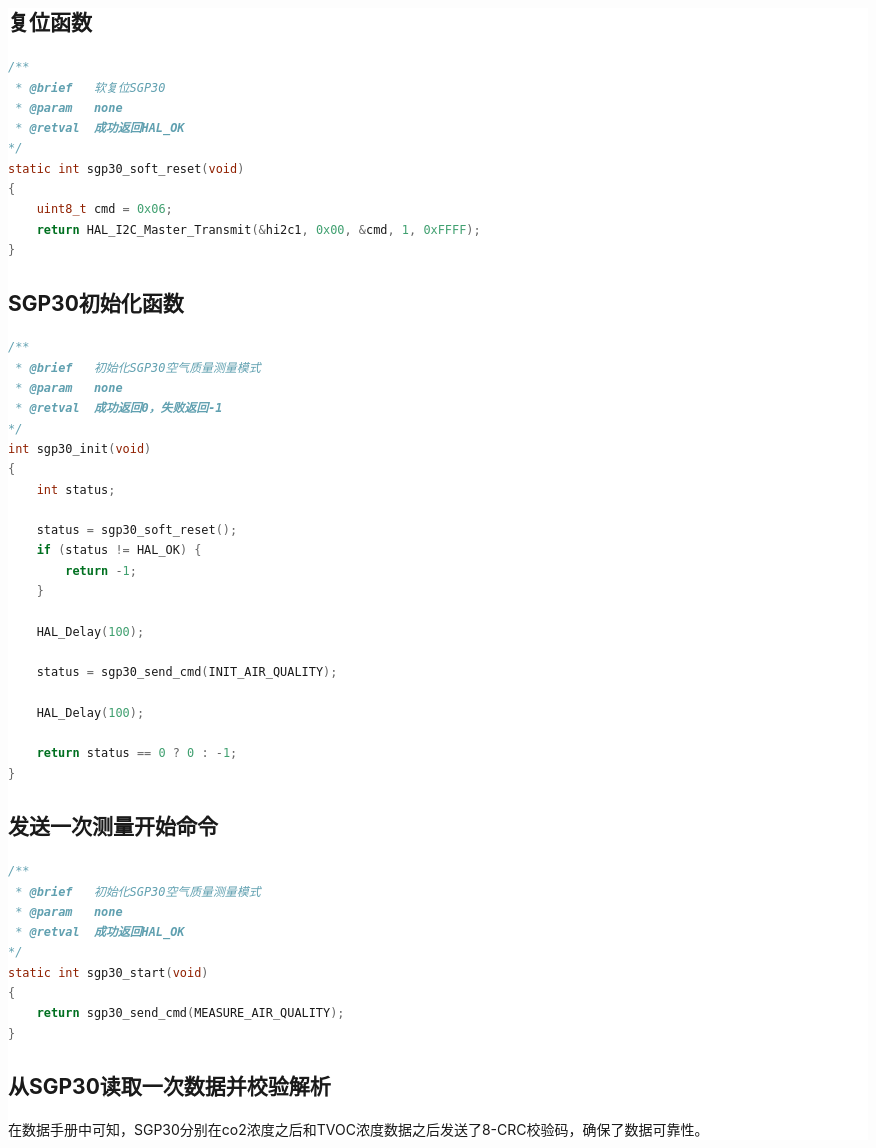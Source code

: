## 复位函数
```c
/**
 * @brief	软复位SGP30
 * @param	none
 * @retval	成功返回HAL_OK
*/
static int sgp30_soft_reset(void)
{
    uint8_t cmd = 0x06;
    return HAL_I2C_Master_Transmit(&hi2c1, 0x00, &cmd, 1, 0xFFFF);
}
```
## SGP30初始化函数
```c
/**
 * @brief	初始化SGP30空气质量测量模式
 * @param	none
 * @retval	成功返回0，失败返回-1
*/
int sgp30_init(void)
{
    int status;
    
    status = sgp30_soft_reset();
    if (status != HAL_OK) {
        return -1;
    }
    
    HAL_Delay(100);
    
    status = sgp30_send_cmd(INIT_AIR_QUALITY);
    
    HAL_Delay(100);
    
    return status == 0 ? 0 : -1;
}
```
## 发送一次测量开始命令
```c
/**
 * @brief	初始化SGP30空气质量测量模式
 * @param	none
 * @retval	成功返回HAL_OK
*/
static int sgp30_start(void)
{
    return sgp30_send_cmd(MEASURE_AIR_QUALITY);
}
```
## 从SGP30读取一次数据并校验解析
在数据手册中可知，SGP30分别在co2浓度之后和TVOC浓度数据之后发送了8-CRC校验码，确保了数据可靠性。
